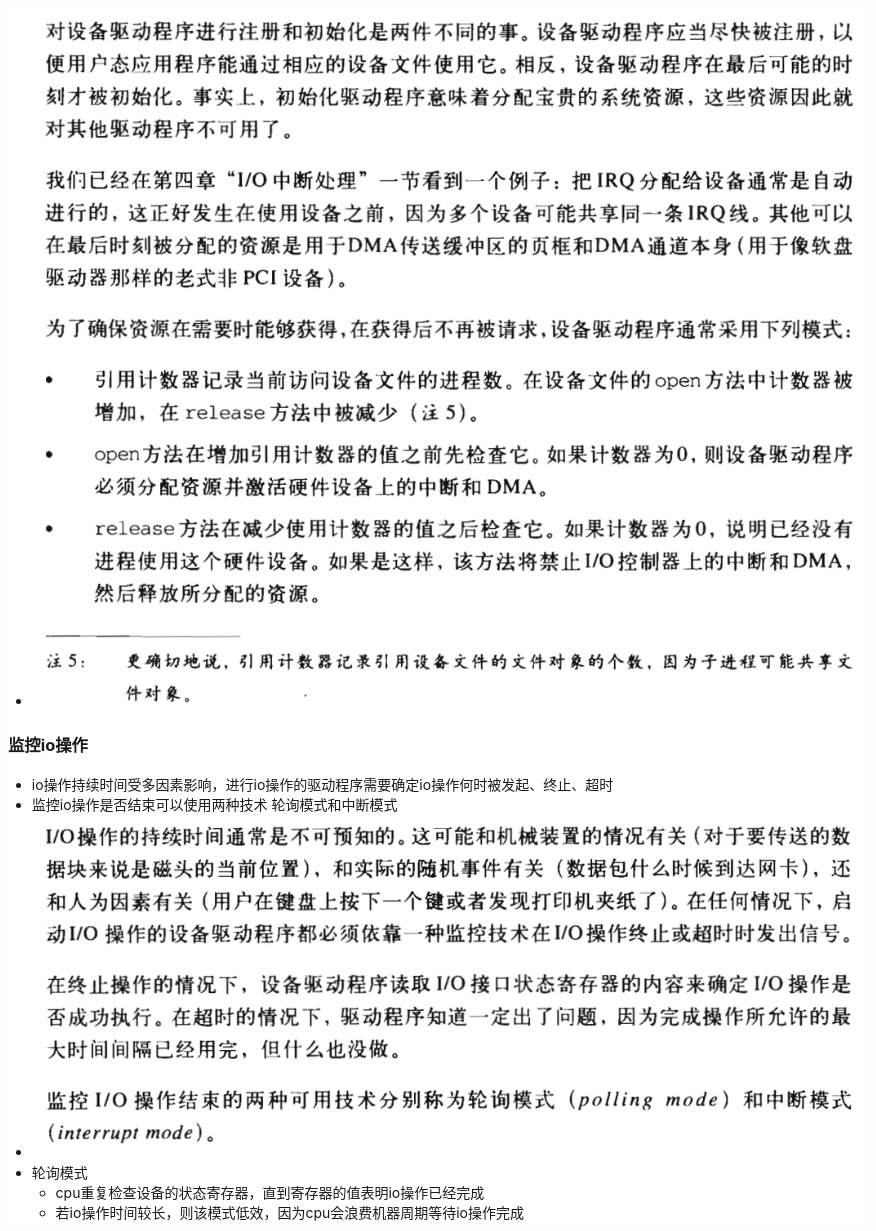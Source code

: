 - ![](pic/2023-07-25-10-20-05.png)
### 监控io操作
- io操作持续时间受多因素影响，进行io操作的驱动程序需要确定io操作何时被发起、终止、超时
- 监控io操作是否结束可以使用两种技术 轮询模式和中断模式
- ![](pic/2023-07-25-10-23-37.png)
- 轮询模式
  - cpu重复检查设备的状态寄存器，直到寄存器的值表明io操作已经完成
  - 若io操作时间较长，则该模式低效，因为cpu会浪费机器周期等待io操作完成